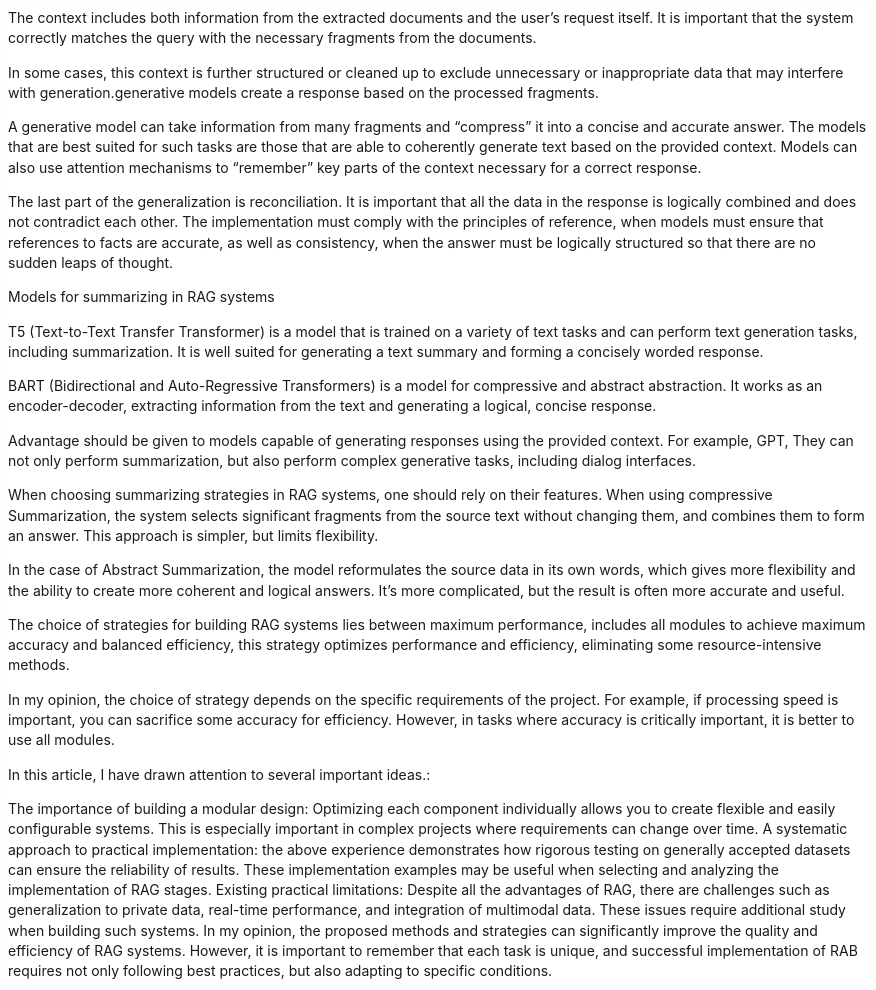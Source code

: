 The context includes both information from the extracted documents and the user’s request itself. It is important that the system correctly matches the query with the necessary fragments from the documents.

In some cases, this context is further structured or cleaned up to exclude unnecessary or inappropriate data that may interfere with generation.generative models create a response based on the processed fragments.

A generative model can take information from many fragments and “compress” it into a concise and accurate answer. The models that are best suited for such tasks are those that are able to coherently generate text based on the provided context. Models can also use attention mechanisms to “remember” key parts of the context necessary for a correct response.

The last part of the generalization is reconciliation. It is important that all the data in the response is logically combined and does not contradict each other. The implementation must comply with the principles of reference, when models must ensure that references to facts are accurate, as well as consistency, when the answer must be logically structured so that there are no sudden leaps of thought.

Models for summarizing in RAG systems

T5 (Text-to-Text Transfer Transformer) is a model that is trained on a variety of text tasks and can perform text generation tasks, including summarization.
It is well suited for generating a text summary and forming a concisely worded response.

BART (Bidirectional and Auto-Regressive Transformers) is a model for compressive and abstract abstraction. It works as an encoder-decoder, extracting information from the text and generating a logical, concise response.

Advantage should be given to models capable of generating responses using the provided context. For example, GPT, They can not only perform summarization, but also perform complex generative tasks, including dialog interfaces.

When choosing summarizing strategies in RAG systems, one should rely on their features. When using compressive Summarization, the system selects significant fragments from the source text without changing them, and combines them to form an answer. This approach is simpler, but limits flexibility.

In the case of Abstract Summarization, the model reformulates the source data in its own words, which gives more flexibility and the ability to create more coherent and logical answers. It’s more complicated, but the result is often more accurate and useful.

The choice of strategies for building RAG systems lies between maximum performance, includes all modules to achieve maximum accuracy and balanced efficiency, this strategy optimizes performance and efficiency, eliminating some resource-intensive methods.

In my opinion, the choice of strategy depends on the specific requirements of the project. For example, if processing speed is important, you can sacrifice some accuracy for efficiency. However, in tasks where accuracy is critically important, it is better to use all modules.

In this article, I have drawn attention to several important ideas.:

The importance of building a modular design: Optimizing each component individually allows you to create flexible and easily configurable systems. This is especially important in complex projects where requirements can change over time.
A systematic approach to practical implementation: the above experience demonstrates how rigorous testing on generally accepted datasets can ensure the reliability of results. These implementation examples may be useful when selecting and analyzing the implementation of RAG stages.
Existing practical limitations: Despite all the advantages of RAG, there are challenges such as generalization to private data, real-time performance, and integration of multimodal data. These issues require additional study when building such systems.
In my opinion, the proposed methods and strategies can significantly improve the quality and efficiency of RAG systems. However, it is important to remember that each task is unique, and successful implementation of RAB requires not only following best practices, but also adapting to specific conditions.
